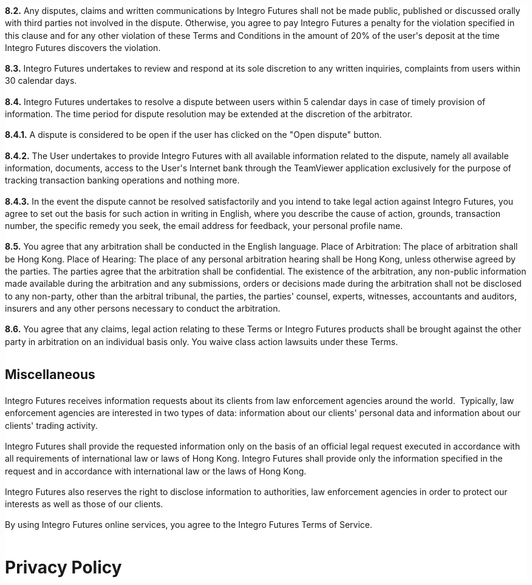 **8.2.** Any disputes, claims and written communications by Integro Futures shall not be made public, published or discussed orally with third parties not involved in the dispute. Otherwise, you agree to pay Integro Futures a penalty for the violation specified in this clause and for any other violation of these Terms and Conditions in the amount of 20% of the user's deposit at the time Integro Futures discovers the violation.

**8.3.** Integro Futures undertakes to review and respond at its sole discretion to any written inquiries, complaints from users within 30 calendar days.

**8.4.** Integro Futures undertakes to resolve a dispute between users within 5 calendar days in case of timely provision of information. The time period for dispute resolution may be extended at the discretion of the arbitrator.

**8.4.1.** A dispute is considered to be open if the user has clicked on the "Open dispute" button.

**8.4.2.** The User undertakes to provide Integro Futures with all available information related to the dispute, namely all available information, documents, access to the User's Internet bank through the TeamViewer application exclusively for the purpose of tracking transaction banking operations and nothing more.

**8.4.3.** In the event the dispute cannot be resolved satisfactorily and you intend to take legal action against Integro Futures, you agree to set out the basis for such action in writing in English, where you describe the cause of action, grounds, transaction number, the specific remedy you seek, the email address for feedback, your personal profile name.

**8.5.** You agree that any arbitration shall be conducted in the English language. Place of Arbitration: The place of arbitration shall be Hong Kong. Place of Hearing: The place of any personal arbitration hearing shall be Hong Kong, unless otherwise agreed by the parties. The parties agree that the arbitration shall be confidential. The existence of the arbitration, any non-public information made available during the arbitration and any submissions, orders or decisions made during the arbitration shall not be disclosed to any non-party, other than the arbitral tribunal, the parties, the parties' counsel, experts, witnesses, accountants and auditors, insurers and any other persons necessary to conduct the arbitration.

**8.6.** You agree that any claims, legal action relating to these Terms or Integro Futures products shall be brought against the other party in arbitration on an individual basis only. You waive class action lawsuits under these Terms.

## Miscellaneous

Integro Futures receives information requests about its clients from law enforcement agencies around the world.  Typically, law enforcement agencies are interested in two types of data: information about our clients' personal data and information about our clients' trading activity.

Integro Futures shall provide the requested information only on the basis of an official legal request executed in accordance with all requirements of international law or laws of Hong Kong. Integro Futures shall provide only the information specified in the request and in accordance with international law or the laws of Hong Kong.

Integro Futures also reserves the right to disclose information to authorities, law enforcement agencies in order to protect our interests as well as those of our clients.

By using Integro Futures online services, you agree to the Integro Futures Terms of Service.


# Privacy Policy
